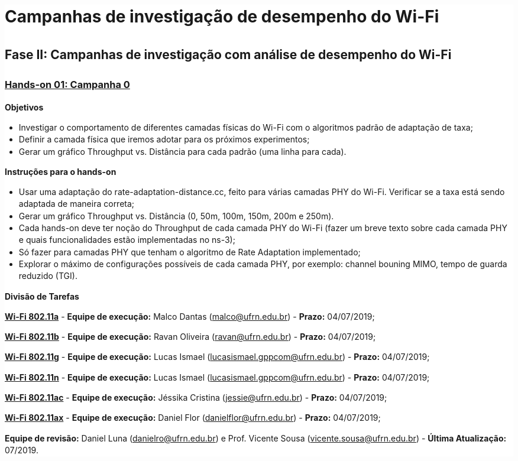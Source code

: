 # Campanhas de investigação de desempenho do Wi-Fi

## Fase II: Campanhas de investigação com análise de desempenho do Wi-Fi

### [Hands-on 01: Campanha 0](https://nbviewer.jupyter.org/github/vicentesousa/ns3-intermediate-training/blob/icTraining/Wi-Fi/fase_02/HD_01/f02_hd01.ipynb)
**Objetivos**
 - Investigar o comportamento de diferentes camadas físicas do Wi-Fi com o algoritmos padrão de adaptação de taxa;
 - Definir a camada física que iremos adotar para os próximos experimentos;
 - Gerar um gráfico Throughput vs. Distância para cada padrão (uma linha para cada).

**Instruções para o hands-on**
 - Usar uma adaptação do rate-adaptation-distance.cc, feito para várias camadas PHY do Wi-Fi. Verificar se a taxa está sendo adaptada de maneira correta;
 - Gerar um gráfico Throughput vs. Distância (0, 50m, 100m, 150m, 200m e 250m).
 - Cada hands-on deve ter noção do Throughput de cada camada PHY do Wi-Fi (fazer um breve texto sobre cada camada PHY e quais funcionalidades estão implementadas no ns-3);
 - Só fazer para camadas PHY que tenham o algoritmo de Rate Adaptation implementado;
 - Explorar o máximo de configurações possíveis de cada camada PHY, por exemplo: channel bouning MIMO, tempo de guarda reduzido (TGI).

**Divisão de Tarefas**

**[Wi-Fi 802.11a](https://nbviewer.jupyter.org/github/vicentesousa/ns3-intermediate-training/blob/icTraining/Wi-Fi/fase_02/HD_01/f02_hd01_wifia.ipynb)** - **Equipe de execução:** Malco Dantas (malco@ufrn.edu.br) - **Prazo:** 04/07/2019;

**[Wi-Fi 802.11b](https://nbviewer.jupyter.org/github/vicentesousa/ns3-intermediate-training/blob/icTraining/Wi-Fi/fase_02/HD_01/f02_hd01_wifib.ipynb)**  - **Equipe de execução:** Ravan Oliveira (ravan@ufrn.edu.br) - **Prazo:** 04/07/2019;

**[Wi-Fi 802.11g](https://nbviewer.jupyter.org/github/vicentesousa/ns3-intermediate-training/blob/icTraining/Wi-Fi/fase_02/HD_01/f02_hd01_wifig.ipynb)** - **Equipe de execução:** Lucas Ismael (lucasismael.gppcom@ufrn.edu.br) - **Prazo:** 04/07/2019;

**[Wi-Fi 802.11n](https://nbviewer.jupyter.org/github/vicentesousa/ns3-intermediate-training/blob/icTraining/Wi-Fi/fase_02/HD_01/f02_hd01_wifin.ipynb)**  - **Equipe de execução:** Lucas Ismael (lucasismael.gppcom@ufrn.edu.br) - **Prazo:** 04/07/2019;

**[Wi-Fi 802.11ac](https://nbviewer.jupyter.org/github/vicentesousa/ns3-intermediate-training/blob/icTraining/Wi-Fi/fase_02/HD_01/f02_hd01_wifiac.ipynb)**  - **Equipe de execução:** Jéssika Cristina (jessie@ufrn.edu.br) - **Prazo:** 04/07/2019;

**[Wi-Fi 802.11ax](https://nbviewer.jupyter.org/github/vicentesousa/ns3-intermediate-training/blob/icTraining/Wi-Fi/fase_02/HD_01/f02_hd01_wifiax.ipynb)**  - **Equipe de execução:** Daniel Flor (danielflor@ufrn.edu.br) - **Prazo:** 04/07/2019;

**Equipe de revisão:** Daniel Luna (danielro@ufrn.edu.br) e Prof. Vicente Sousa (vicente.sousa@ufrn.edu.br) - **Última Atualização:** 07/2019.
